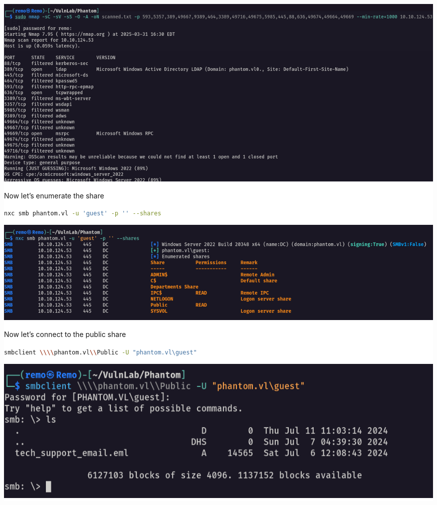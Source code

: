 ![image.png](../images/phantom.png)

Now let’s enumerate the share

```bash
nxc smb phantom.vl -u 'guest' -p '' --shares
```

![image.png](../images/phantom%201.png)

Now let’s connect  to the public share

```bash
smbclient \\\\phantom.vl\\Public -U "phantom.vl\guest"
```

![image.png](../images/phantom%202.png)
